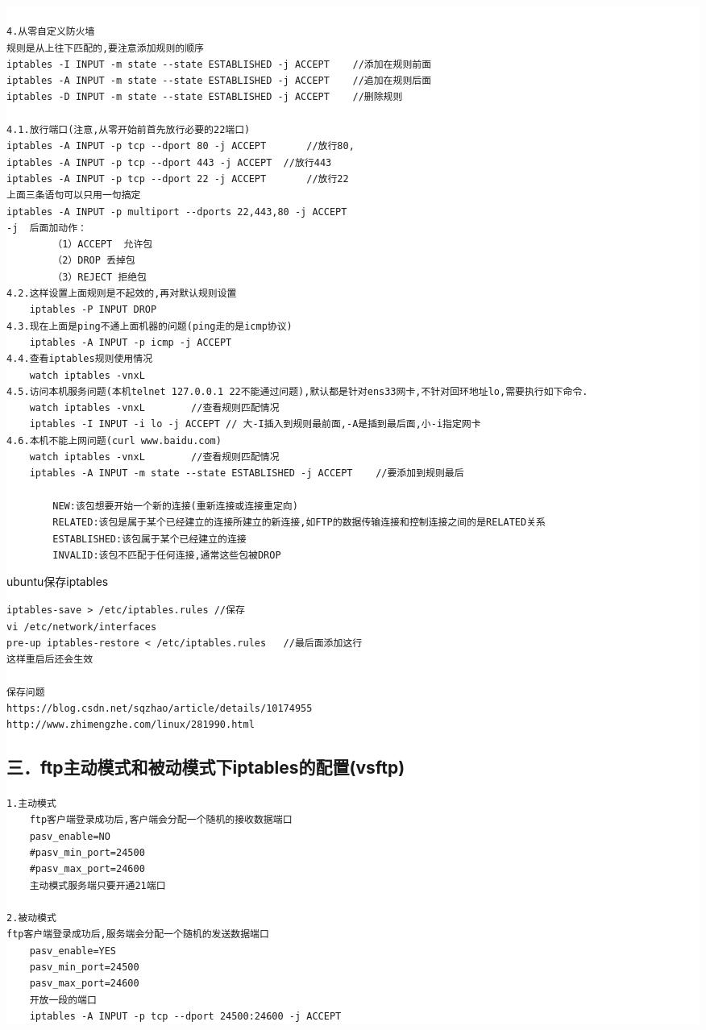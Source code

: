 ```

4.从零自定义防火墙
规则是从上往下匹配的,要注意添加规则的顺序
iptables -I INPUT -m state --state ESTABLISHED -j ACCEPT	//添加在规则前面
iptables -A INPUT -m state --state ESTABLISHED -j ACCEPT	//追加在规则后面
iptables -D INPUT -m state --state ESTABLISHED -j ACCEPT	//删除规则

4.1.放行端口(注意,从零开始前首先放行必要的22端口)
iptables -A INPUT -p tcp --dport 80 -j ACCEPT		//放行80,
iptables -A INPUT -p tcp --dport 443 -j ACCEPT	//放行443
iptables -A INPUT -p tcp --dport 22 -j ACCEPT		//放行22
上面三条语句可以只用一句搞定
iptables -A INPUT -p multiport --dports 22,443,80 -j ACCEPT
-j  后面加动作： 
		（1）ACCEPT  允许包  
		（2）DROP 丢掉包 
		（3）REJECT 拒绝包
4.2.这样设置上面规则是不起效的,再对默认规则设置
	iptables -P INPUT DROP
4.3.现在上面是ping不通上面机器的问题(ping走的是icmp协议)
	iptables -A INPUT -p icmp -j ACCEPT
4.4.查看iptables规则使用情况
	watch iptables -vnxL
4.5.访问本机服务问题(本机telnet 127.0.0.1 22不能通过问题),默认都是针对ens33网卡,不针对回环地址lo,需要执行如下命令.
	watch iptables -vnxL		//查看规则匹配情况
	iptables -I INPUT -i lo -j ACCEPT // 大-I插入到规则最前面,-A是插到最后面,小-i指定网卡
4.6.本机不能上网问题(curl www.baidu.com)
	watch iptables -vnxL		//查看规则匹配情况
	iptables -A INPUT -m state --state ESTABLISHED -j ACCEPT	//要添加到规则最后

		NEW:该包想要开始一个新的连接(重新连接或连接重定向)
		RELATED:该包是属于某个已经建立的连接所建立的新连接,如FTP的数据传输连接和控制连接之间的是RELATED关系
		ESTABLISHED:该包属于某个已经建立的连接
		INVALID:该包不匹配于任何连接,通常这些包被DROP
```

ubuntu保存iptables

	iptables-save > /etc/iptables.rules	//保存
	vi /etc/network/interfaces
	pre-up iptables-restore < /etc/iptables.rules	//最后面添加这行
	这样重启后还会生效
	
	保存问题
	https://blog.csdn.net/sqzhao/article/details/10174955
	http://www.zhimengzhe.com/linux/281990.html


## 三．ftp主动模式和被动模式下iptables的配置(vsftp)

```
1.主动模式
	ftp客户端登录成功后,客户端会分配一个随机的接收数据端口
	pasv_enable=NO
	#pasv_min_port=24500
	#pasv_max_port=24600
	主动模式服务端只要开通21端口

2.被动模式
ftp客户端登录成功后,服务端会分配一个随机的发送数据端口
	pasv_enable=YES
	pasv_min_port=24500
	pasv_max_port=24600
	开放一段的端口
	iptables -A INPUT -p tcp --dport 24500:24600 -j ACCEPT
```